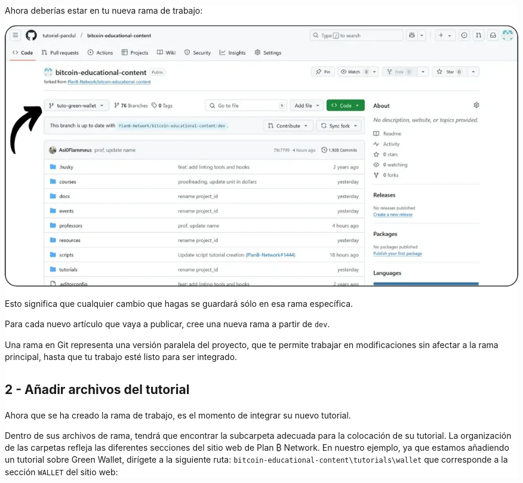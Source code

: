 Ahora deberías estar en tu nueva rama de trabajo:

![GITHUB](assets/fr/04.webp)

Esto significa que cualquier cambio que hagas se guardará sólo en esa rama específica.

Para cada nuevo artículo que vaya a publicar, cree una nueva rama a partir de `dev`.

Una rama en Git representa una versión paralela del proyecto, que te permite trabajar en modificaciones sin afectar a la rama principal, hasta que tu trabajo esté listo para ser integrado.

## 2 - Añadir archivos del tutorial

Ahora que se ha creado la rama de trabajo, es el momento de integrar su nuevo tutorial.

Dentro de sus archivos de rama, tendrá que encontrar la subcarpeta adecuada para la colocación de su tutorial. La organización de las carpetas refleja las diferentes secciones del sitio web de Plan ₿ Network. En nuestro ejemplo, ya que estamos añadiendo un tutorial sobre Green Wallet, dirígete a la siguiente ruta: `bitcoin-educational-content\tutorials\wallet` que corresponde a la sección `WALLET` del sitio web:
